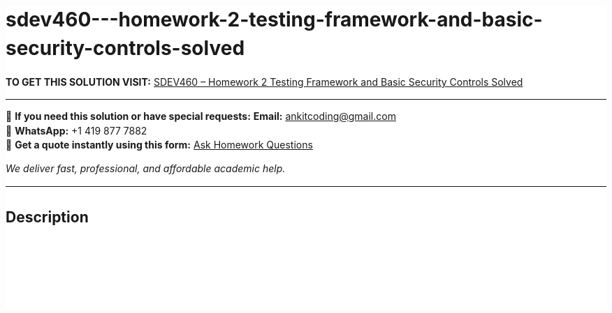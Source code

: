 # sdev460---homework-2-testing-framework-and-basic-security-controls-solved
**TO GET THIS SOLUTION VISIT:** [SDEV460 – Homework 2 Testing Framework and Basic Security Controls Solved](https://www.ankitcodinghub.com/product/sdev460-homework-2-testing-framework-and-basic-security-controls-solved/)


---

📩 **If you need this solution or have special requests:** **Email:** ankitcoding@gmail.com  
📱 **WhatsApp:** +1 419 877 7882  
📄 **Get a quote instantly using this form:** [Ask Homework Questions](https://www.ankitcodinghub.com/services/ask-homework-questions/)

*We deliver fast, professional, and affordable academic help.*

---

<h2>Description</h2>



<div class="kk-star-ratings kksr-auto kksr-align-center kksr-valign-top" data-payload="{&quot;align&quot;:&quot;center&quot;,&quot;id&quot;:&quot;97060&quot;,&quot;slug&quot;:&quot;default&quot;,&quot;valign&quot;:&quot;top&quot;,&quot;ignore&quot;:&quot;&quot;,&quot;reference&quot;:&quot;auto&quot;,&quot;class&quot;:&quot;&quot;,&quot;count&quot;:&quot;3&quot;,&quot;legendonly&quot;:&quot;&quot;,&quot;readonly&quot;:&quot;&quot;,&quot;score&quot;:&quot;5&quot;,&quot;starsonly&quot;:&quot;&quot;,&quot;best&quot;:&quot;5&quot;,&quot;gap&quot;:&quot;4&quot;,&quot;greet&quot;:&quot;Rate this product&quot;,&quot;legend&quot;:&quot;5\/5 - (3 votes)&quot;,&quot;size&quot;:&quot;24&quot;,&quot;title&quot;:&quot;SDEV460 – Homework 2 Testing Framework and Basic Security Controls Solved&quot;,&quot;width&quot;:&quot;138&quot;,&quot;_legend&quot;:&quot;{score}\/{best} - ({count} {votes})&quot;,&quot;font_factor&quot;:&quot;1.25&quot;}">

<div class="kksr-stars">

<div class="kksr-stars-inactive">
            <div class="kksr-star" data-star="1" style="padding-right: 4px">


<div class="kksr-icon" style="width: 24px; height: 24px;"></div>
        </div>
            <div class="kksr-star" data-star="2" style="padding-right: 4px">


<div class="kksr-icon" style="width: 24px; height: 24px;"></div>
        </div>
            <div class="kksr-star" data-star="3" style="padding-right: 4px">


<div class="kksr-icon" style="width: 24px; height: 24px;"></div>
        </div>
            <div class="kksr-star" data-star="4" style="padding-right: 4px">


<div class="kksr-icon" style="width: 24px; height: 24px;"></div>
        </div>
            <div class="kksr-star" data-star="5" style="padding-right: 4px">
